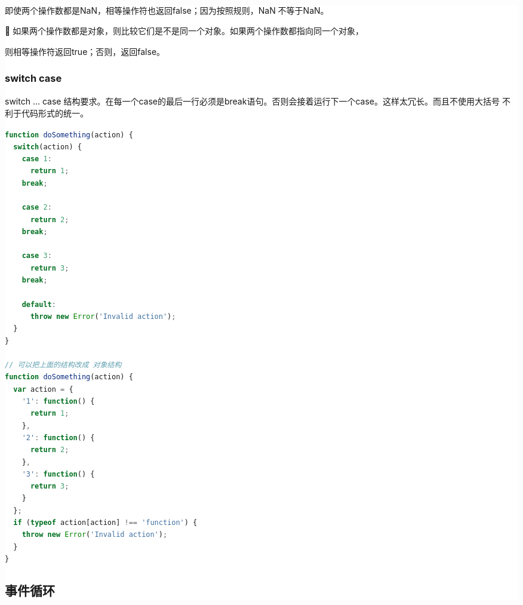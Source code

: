 即使两个操作数都是NaN，相等操作符也返回false；因为按照规则，NaN 不等于NaN。

 如果两个操作数都是对象，则比较它们是不是同一个对象。如果两个操作数都指向同一个对象，

则相等操作符返回true；否则，返回false。



### switch case



switch … case 结构要求。在每一个case的最后一行必须是break语句。否则会接着运行下一个case。这样太冗长。而且不使用大括号 不利于代码形式的统一。

```javascript
function doSomething(action) {
  switch(action) {
    case 1:
      return 1;
    break;
    
    case 2:
      return 2;
    break;
    
    case 3:
      return 3;
    break;

    default:
      throw new Error('Invalid action');
  }
}

// 可以把上面的结构改成 对象结构
function doSomething(action) {
  var action = {
  	'1': function() {
      return 1;
    },
    '2': function() {
      return 2;
    },
    '3': function() {
      return 3;
    }
  };
  if (typeof action[action] !== 'function') {
  	throw new Error('Invalid action');
  }
}
```



## 事件循环
